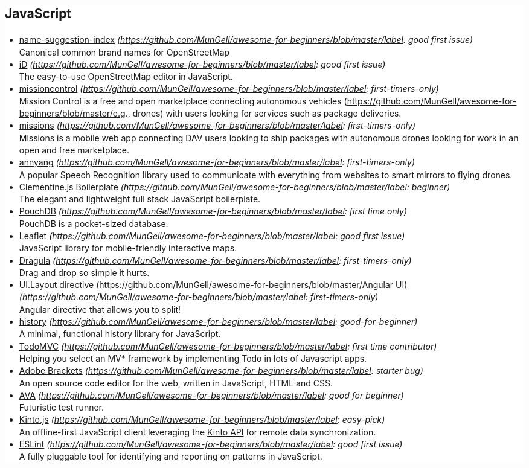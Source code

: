## JavaScript

- [name-suggestion-index](https://github.com/MunGell/awesome-for-beginners/blob/master/https://github.com/osmlab/name-suggestion-index/labels/good%20first%20issue) _(https://github.com/MunGell/awesome-for-beginners/blob/master/label: good first issue)_ <br> Canonical common brand names for OpenStreetMap
- [iD](https://github.com/MunGell/awesome-for-beginners/blob/master/https://github.com/openstreetmap/iD/labels/good%20first%20issue) _(https://github.com/MunGell/awesome-for-beginners/blob/master/label: good first issue)_ <br> The easy-to-use OpenStreetMap editor in JavaScript.
- [missioncontrol](https://github.com/MunGell/awesome-for-beginners/blob/master/https://github.com/davfoundation/missioncontrol/labels/first-timers-only) _(https://github.com/MunGell/awesome-for-beginners/blob/master/label: first-timers-only)_ <br> Mission Control is a free and open marketplace connecting autonomous vehicles (https://github.com/MunGell/awesome-for-beginners/blob/master/e.g., drones) with users looking for services such as package deliveries.
- [missions](https://github.com/MunGell/awesome-for-beginners/blob/master/https://github.com/davfoundation/missions/labels/first-timers-only) _(https://github.com/MunGell/awesome-for-beginners/blob/master/label: first-timers-only)_ <br> Missions is a mobile web app connecting DAV users looking to ship packages with autonomous drones looking for work in an open and free marketplace.
- [annyang](https://github.com/MunGell/awesome-for-beginners/blob/master/https://github.com/TalAter/annyang/labels/first-timers-only) _(https://github.com/MunGell/awesome-for-beginners/blob/master/label: first-timers-only)_ <br> A popular Speech Recognition library used to communicate with everything from websites to smart mirrors to flying drones.
- [Clementine.js Boilerplate](https://github.com/MunGell/awesome-for-beginners/blob/master/https://github.com/johnstonbl01/clementinejs/labels/beginner) _(https://github.com/MunGell/awesome-for-beginners/blob/master/label: beginner)_ <br> The elegant and lightweight full stack JavaScript boilerplate.
- [PouchDB](https://github.com/MunGell/awesome-for-beginners/blob/master/https://github.com/pouchdb/pouchdb/labels/first%20timers%20only) _(https://github.com/MunGell/awesome-for-beginners/blob/master/label: first time only)_ <br> PouchDB is a pocket-sized database.
- [Leaflet](https://github.com/MunGell/awesome-for-beginners/blob/master/https://github.com/Leaflet/Leaflet/labels/good%20first%20issue) _(https://github.com/MunGell/awesome-for-beginners/blob/master/label: good first issue)_ <br> JavaScript library for mobile-friendly interactive maps.
- [Dragula](https://github.com/MunGell/awesome-for-beginners/blob/master/https://github.com/bevacqua/dragula/labels/first-timers-only) _(https://github.com/MunGell/awesome-for-beginners/blob/master/label: first-timers-only)_ <br> Drag and drop so simple it hurts.
- [UI.Layout directive (https://github.com/MunGell/awesome-for-beginners/blob/master/Angular UI)](https://github.com/MunGell/awesome-for-beginners/blob/master/https://github.com/angular-ui/ui-layout/labels/first-timers-only) _(https://github.com/MunGell/awesome-for-beginners/blob/master/label: first-timers-only)_ <br> Angular directive that allows you to split!
- [history](https://github.com/MunGell/awesome-for-beginners/blob/master/https://github.com/rackt/history/labels/good-for-beginner) _(https://github.com/MunGell/awesome-for-beginners/blob/master/label: good-for-beginner)_ <br>  A minimal, functional history library for JavaScript.
- [TodoMVC](https://github.com/MunGell/awesome-for-beginners/blob/master/https://github.com/tastejs/todomvc/labels/first%20time%20contributor) _(https://github.com/MunGell/awesome-for-beginners/blob/master/label: first time contributor)_ <br> Helping you select an MV\* framework by implementing Todo in lots of Javascript apps.
- [Adobe Brackets](https://github.com/MunGell/awesome-for-beginners/blob/master/https://github.com/adobe/brackets/issues?q=is%3Aopen+is%3Aissue+label%3A%22starter+bug%22) _(https://github.com/MunGell/awesome-for-beginners/blob/master/label: starter bug)_ <br> An open source code editor for the web, written in JavaScript, HTML and CSS.
- [AVA](https://github.com/MunGell/awesome-for-beginners/blob/master/https://github.com/sindresorhus/ava/labels/good%20for%20beginner) _(https://github.com/MunGell/awesome-for-beginners/blob/master/label: good for beginner)_ <br> Futuristic test runner.
- [Kinto.js](https://github.com/MunGell/awesome-for-beginners/blob/master/https://github.com/Kinto/kinto.js/labels/easy-pick) _(https://github.com/MunGell/awesome-for-beginners/blob/master/label: easy-pick)_ <br> An offline-first JavaScript client leveraging the [Kinto API](https://github.com/MunGell/awesome-for-beginners/blob/master/http://kinto.readthedocs.org/) for remote data synchronization.
- [ESLint](https://github.com/MunGell/awesome-for-beginners/blob/master/https://github.com/eslint/eslint/labels/good%20first%20issue) _(https://github.com/MunGell/awesome-for-beginners/blob/master/label: good first issue)_ <br> A fully pluggable tool for identifying and reporting on patterns in JavaScript.